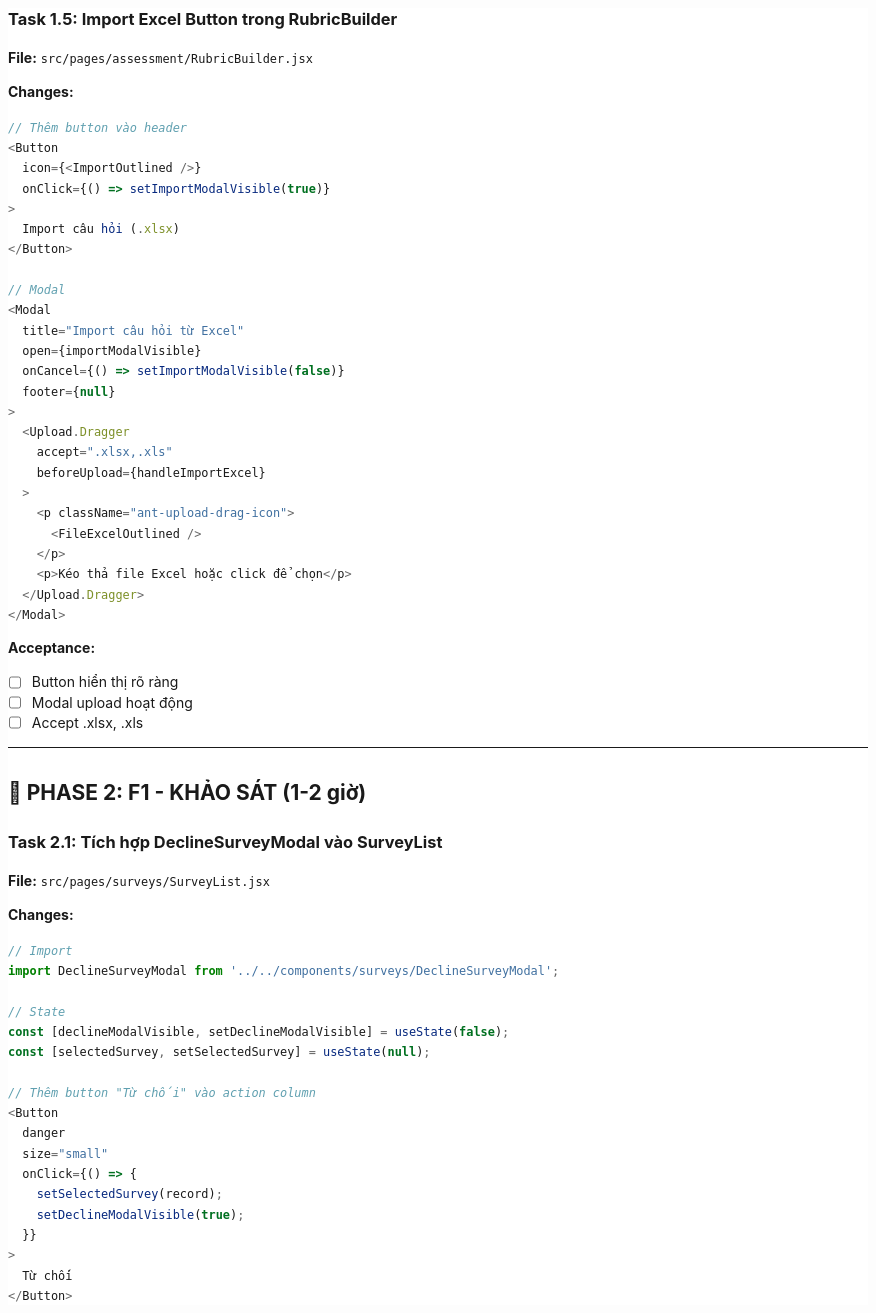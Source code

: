 
### Task 1.5: Import Excel Button trong RubricBuilder
**File:** `src/pages/assessment/RubricBuilder.jsx`

**Changes:**
```javascript
// Thêm button vào header
<Button 
  icon={<ImportOutlined />}
  onClick={() => setImportModalVisible(true)}
>
  Import câu hỏi (.xlsx)
</Button>

// Modal
<Modal
  title="Import câu hỏi từ Excel"
  open={importModalVisible}
  onCancel={() => setImportModalVisible(false)}
  footer={null}
>
  <Upload.Dragger
    accept=".xlsx,.xls"
    beforeUpload={handleImportExcel}
  >
    <p className="ant-upload-drag-icon">
      <FileExcelOutlined />
    </p>
    <p>Kéo thả file Excel hoặc click để chọn</p>
  </Upload.Dragger>
</Modal>
```

**Acceptance:**
- [ ] Button hiển thị rõ ràng
- [ ] Modal upload hoạt động
- [ ] Accept .xlsx, .xls

---

## 🎯 PHASE 2: F1 - KHẢO SÁT (1-2 giờ)

### Task 2.1: Tích hợp DeclineSurveyModal vào SurveyList
**File:** `src/pages/surveys/SurveyList.jsx`

**Changes:**
```javascript
// Import
import DeclineSurveyModal from '../../components/surveys/DeclineSurveyModal';

// State
const [declineModalVisible, setDeclineModalVisible] = useState(false);
const [selectedSurvey, setSelectedSurvey] = useState(null);

// Thêm button "Từ chối" vào action column
<Button 
  danger
  size="small"
  onClick={() => {
    setSelectedSurvey(record);
    setDeclineModalVisible(true);
  }}
>
  Từ chối
</Button>
```